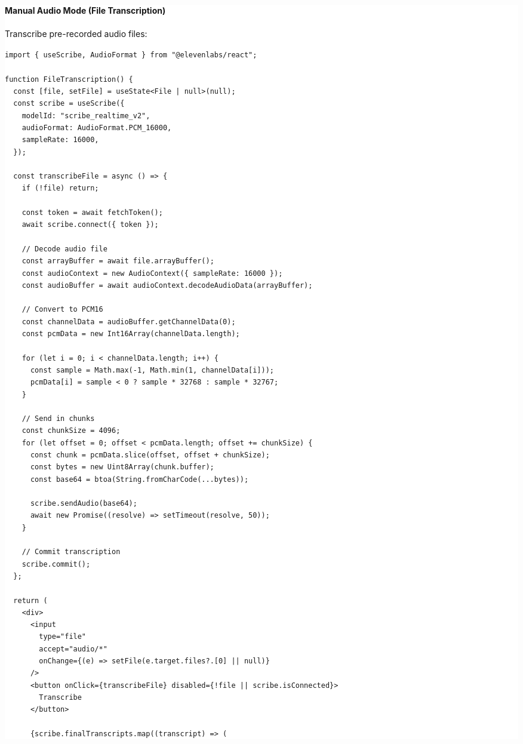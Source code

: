 ```tsx
```

#### Manual Audio Mode (File Transcription)

Transcribe pre-recorded audio files:

```tsx
import { useScribe, AudioFormat } from "@elevenlabs/react";

function FileTranscription() {
  const [file, setFile] = useState<File | null>(null);
  const scribe = useScribe({
    modelId: "scribe_realtime_v2",
    audioFormat: AudioFormat.PCM_16000,
    sampleRate: 16000,
  });

  const transcribeFile = async () => {
    if (!file) return;

    const token = await fetchToken();
    await scribe.connect({ token });

    // Decode audio file
    const arrayBuffer = await file.arrayBuffer();
    const audioContext = new AudioContext({ sampleRate: 16000 });
    const audioBuffer = await audioContext.decodeAudioData(arrayBuffer);

    // Convert to PCM16
    const channelData = audioBuffer.getChannelData(0);
    const pcmData = new Int16Array(channelData.length);

    for (let i = 0; i < channelData.length; i++) {
      const sample = Math.max(-1, Math.min(1, channelData[i]));
      pcmData[i] = sample < 0 ? sample * 32768 : sample * 32767;
    }

    // Send in chunks
    const chunkSize = 4096;
    for (let offset = 0; offset < pcmData.length; offset += chunkSize) {
      const chunk = pcmData.slice(offset, offset + chunkSize);
      const bytes = new Uint8Array(chunk.buffer);
      const base64 = btoa(String.fromCharCode(...bytes));

      scribe.sendAudio(base64);
      await new Promise((resolve) => setTimeout(resolve, 50));
    }

    // Commit transcription
    scribe.commit();
  };

  return (
    <div>
      <input
        type="file"
        accept="audio/*"
        onChange={(e) => setFile(e.target.files?.[0] || null)}
      />
      <button onClick={transcribeFile} disabled={!file || scribe.isConnected}>
        Transcribe
      </button>

      {scribe.finalTranscripts.map((transcript) => (
```